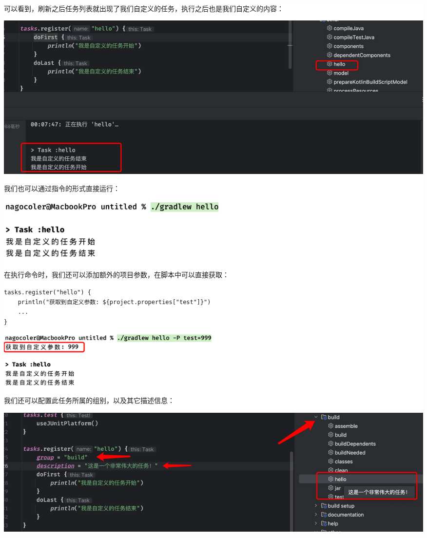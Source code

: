 可以看到，刷新之后任务列表就出现了我们自定义的任务，执行之后也是我们自定义的内容：

![image-20240119001057313](images/W37YmcbaJ4nz5ZD.png)

我们也可以通过指令的形式直接运行：

![image-20240121165447827](images/7Tn5eEvN9GsJOix.png)

在执行命令时，我们还可以添加额外的项目参数，在脚本中可以直接获取：

```
tasks.register("hello") {
    println("获取到自定义参数: ${project.properties["test"]}")
    ...
}
```

![image-20240121170219765](images/9VRpe8tryTZgYP6.png)

我们还可以配置此任务所属的组别，以及其它描述信息：

![image-20240119001316269](images/RstLdo9h4De58Mx.png)
